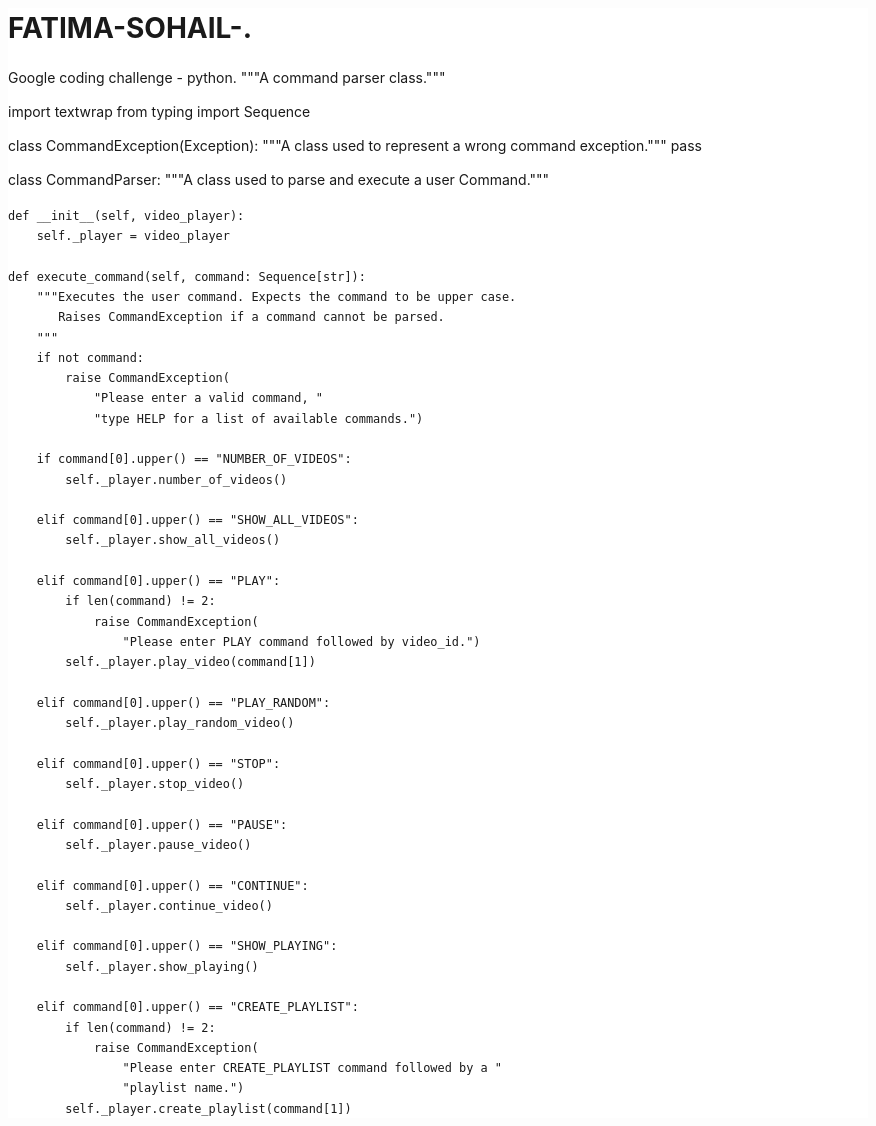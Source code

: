 # FATIMA-SOHAIL-.
Google coding challenge - python.
"""A command parser class."""

import textwrap
from typing import Sequence


class CommandException(Exception):
    """A class used to represent a wrong command exception."""
    pass


class CommandParser:
    """A class used to parse and execute a user Command."""

    def __init__(self, video_player):
        self._player = video_player

    def execute_command(self, command: Sequence[str]):
        """Executes the user command. Expects the command to be upper case.
           Raises CommandException if a command cannot be parsed.
        """
        if not command:
            raise CommandException(
                "Please enter a valid command, "
                "type HELP for a list of available commands.")

        if command[0].upper() == "NUMBER_OF_VIDEOS":
            self._player.number_of_videos()

        elif command[0].upper() == "SHOW_ALL_VIDEOS":
            self._player.show_all_videos()

        elif command[0].upper() == "PLAY":
            if len(command) != 2:
                raise CommandException(
                    "Please enter PLAY command followed by video_id.")
            self._player.play_video(command[1])

        elif command[0].upper() == "PLAY_RANDOM":
            self._player.play_random_video()

        elif command[0].upper() == "STOP":
            self._player.stop_video()

        elif command[0].upper() == "PAUSE":
            self._player.pause_video()

        elif command[0].upper() == "CONTINUE":
            self._player.continue_video()

        elif command[0].upper() == "SHOW_PLAYING":
            self._player.show_playing()

        elif command[0].upper() == "CREATE_PLAYLIST":
            if len(command) != 2:
                raise CommandException(
                    "Please enter CREATE_PLAYLIST command followed by a "
                    "playlist name.")
            self._player.create_playlist(command[1])
